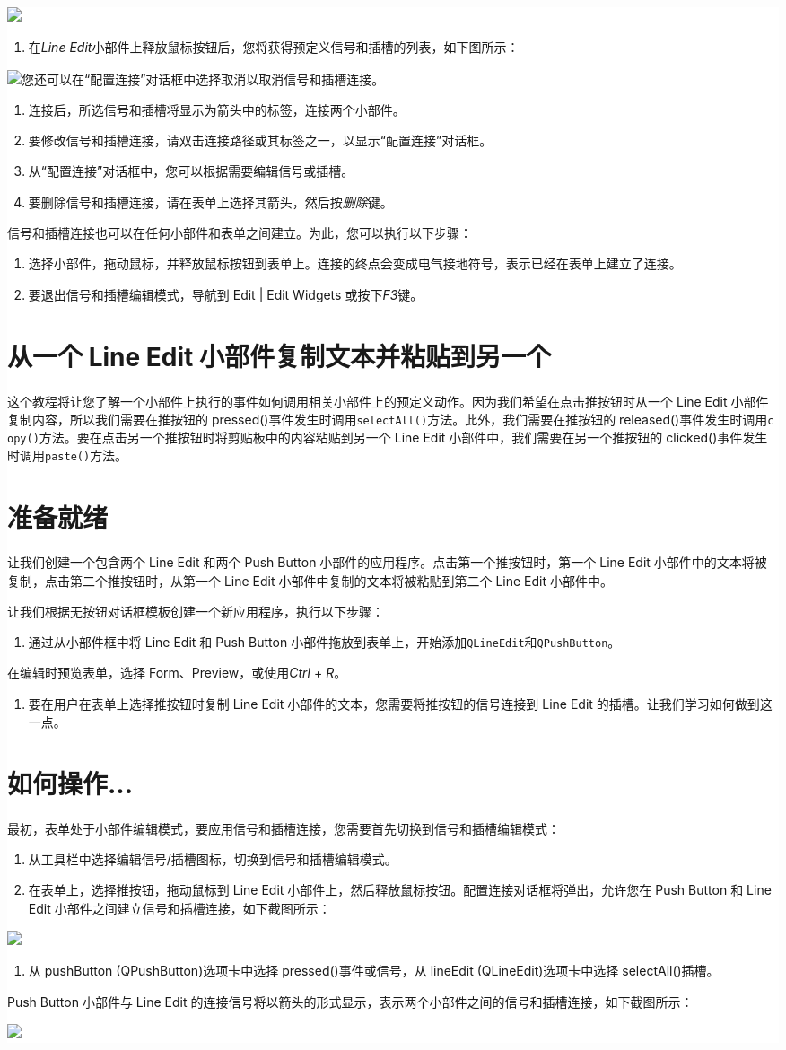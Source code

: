 ![](img/44ba5e6d-dc82-49fc-a7b8-db7d21c9ff08.png)

1.  在*Line Edit*小部件上释放鼠标按钮后，您将获得预定义信号和插槽的列表，如下图所示：

![](img/6236b767-2cf0-4da3-bc9b-f585ceb40395.png)您还可以在“配置连接”对话框中选择取消以取消信号和插槽连接。

1.  连接后，所选信号和插槽将显示为箭头中的标签，连接两个小部件。

1.  要修改信号和插槽连接，请双击连接路径或其标签之一，以显示“配置连接”对话框。

1.  从“配置连接”对话框中，您可以根据需要编辑信号或插槽。

1.  要删除信号和插槽连接，请在表单上选择其箭头，然后按*删除*键。

信号和插槽连接也可以在任何小部件和表单之间建立。为此，您可以执行以下步骤：

1.  选择小部件，拖动鼠标，并释放鼠标按钮到表单上。连接的终点会变成电气接地符号，表示已经在表单上建立了连接。

1.  要退出信号和插槽编辑模式，导航到 Edit | Edit Widgets 或按下*F3*键。

# 从一个 Line Edit 小部件复制文本并粘贴到另一个

这个教程将让您了解一个小部件上执行的事件如何调用相关小部件上的预定义动作。因为我们希望在点击推按钮时从一个 Line Edit 小部件复制内容，所以我们需要在推按钮的 pressed()事件发生时调用`selectAll()`方法。此外，我们需要在推按钮的 released()事件发生时调用`copy()`方法。要在点击另一个推按钮时将剪贴板中的内容粘贴到另一个 Line Edit 小部件中，我们需要在另一个推按钮的 clicked()事件发生时调用`paste()`方法。

# 准备就绪

让我们创建一个包含两个 Line Edit 和两个 Push Button 小部件的应用程序。点击第一个推按钮时，第一个 Line Edit 小部件中的文本将被复制，点击第二个推按钮时，从第一个 Line Edit 小部件中复制的文本将被粘贴到第二个 Line Edit 小部件中。

让我们根据无按钮对话框模板创建一个新应用程序，执行以下步骤：

1.  通过从小部件框中将 Line Edit 和 Push Button 小部件拖放到表单上，开始添加`QLineEdit`和`QPushButton`。

在编辑时预览表单，选择 Form、Preview，或使用*Ctrl* + *R*。

1.  要在用户在表单上选择推按钮时复制 Line Edit 小部件的文本，您需要将推按钮的信号连接到 Line Edit 的插槽。让我们学习如何做到这一点。

# 如何操作...

最初，表单处于小部件编辑模式，要应用信号和插槽连接，您需要首先切换到信号和插槽编辑模式：

1.  从工具栏中选择编辑信号/插槽图标，切换到信号和插槽编辑模式。

1.  在表单上，选择推按钮，拖动鼠标到 Line Edit 小部件上，然后释放鼠标按钮。配置连接对话框将弹出，允许您在 Push Button 和 Line Edit 小部件之间建立信号和插槽连接，如下截图所示：

![](img/a35a1ce3-4efe-436f-9082-068d9263932a.png)

1.  从 pushButton (QPushButton)选项卡中选择 pressed()事件或信号，从 lineEdit (QLineEdit)选项卡中选择 selectAll()插槽。

Push Button 小部件与 Line Edit 的连接信号将以箭头的形式显示，表示两个小部件之间的信号和插槽连接，如下截图所示：

![](img/76b97b24-9475-4591-a360-15a724c1cc19.png)
